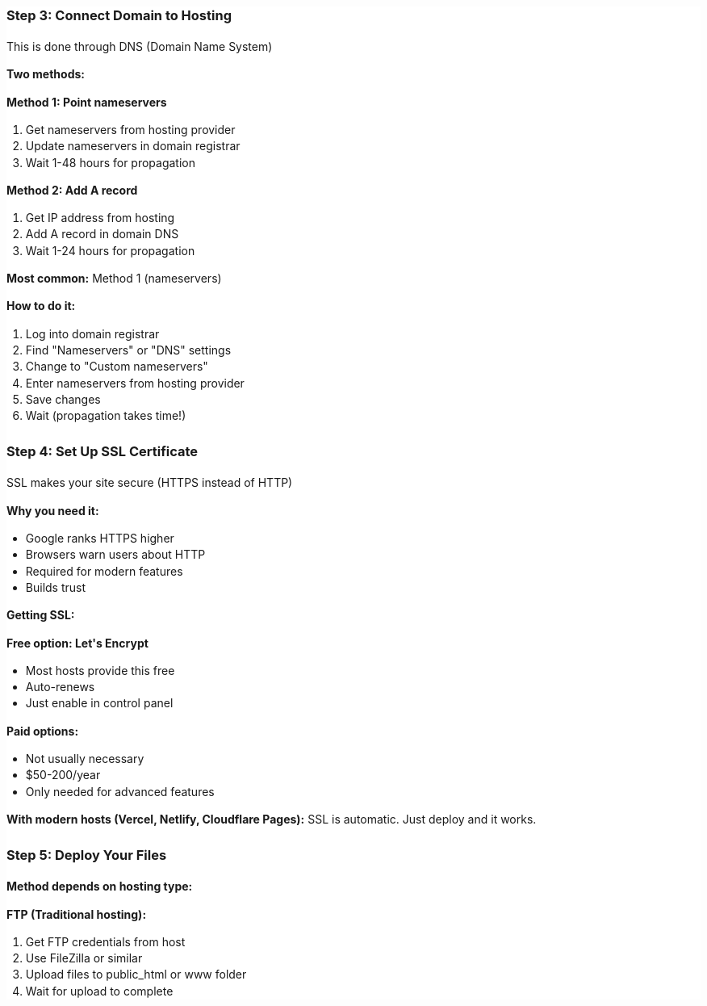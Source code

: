 ### Step 3: Connect Domain to Hosting

This is done through DNS (Domain Name System)

**Two methods:**

**Method 1: Point nameservers**
1. Get nameservers from hosting provider
2. Update nameservers in domain registrar
3. Wait 1-48 hours for propagation

**Method 2: Add A record**
1. Get IP address from hosting
2. Add A record in domain DNS
3. Wait 1-24 hours for propagation

**Most common:** Method 1 (nameservers)

**How to do it:**
1. Log into domain registrar
2. Find "Nameservers" or "DNS" settings
3. Change to "Custom nameservers"
4. Enter nameservers from hosting provider
5. Save changes
6. Wait (propagation takes time!)

### Step 4: Set Up SSL Certificate

SSL makes your site secure (HTTPS instead of HTTP)

**Why you need it:**
- Google ranks HTTPS higher
- Browsers warn users about HTTP
- Required for modern features
- Builds trust

**Getting SSL:**

**Free option: Let's Encrypt**
- Most hosts provide this free
- Auto-renews
- Just enable in control panel

**Paid options:**
- Not usually necessary
- $50-200/year
- Only needed for advanced features

**With modern hosts (Vercel, Netlify, Cloudflare Pages):**
SSL is automatic. Just deploy and it works.

### Step 5: Deploy Your Files

**Method depends on hosting type:**

**FTP (Traditional hosting):**
1. Get FTP credentials from host
2. Use FileZilla or similar
3. Upload files to public_html or www folder
4. Wait for upload to complete
